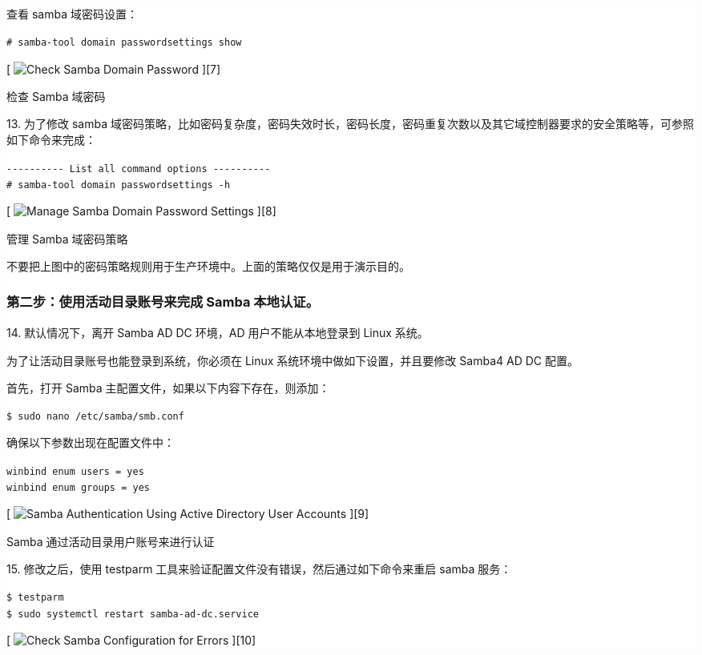 查看 samba 域密码设置：

```
# samba-tool domain passwordsettings show
```
[
 ![Check Samba Domain Password](http://www.tecmint.com/wp-content/uploads/2016/11/Check-Samba-Domain-Password.png) 
][7]

检查 Samba 域密码

13. 为了修改 samba 域密码策略，比如密码复杂度，密码失效时长，密码长度，密码重复次数以及其它域控制器要求的安全策略等，可参照如下命令来完成：
```
---------- List all command options ---------- 
# samba-tool domain passwordsettings -h 
```
[
 ![Manage Samba Domain Password Settings](http://www.tecmint.com/wp-content/uploads/2016/11/Manage-Samba-Domain-Password-Settings.png) 
][8]

管理 Samba 域密码策略

不要把上图中的密码策略规则用于生产环境中。上面的策略仅仅是用于演示目的。

### 第二步：使用活动目录账号来完成 Samba 本地认证。

14. 默认情况下，离开 Samba AD DC 环境，AD 用户不能从本地登录到 Linux 系统。

为了让活动目录账号也能登录到系统，你必须在 Linux 系统环境中做如下设置，并且要修改 Samba4 AD DC 配置。

首先，打开 Samba 主配置文件，如果以下内容下存在，则添加：

```
$ sudo nano /etc/samba/smb.conf
```

确保以下参数出现在配置文件中：

```
winbind enum users = yes
winbind enum groups = yes
```
[
 ![Samba Authentication Using Active Directory User Accounts](http://www.tecmint.com/wp-content/uploads/2016/11/Samba-Authentication-Using-Active-Directory-Accounts.png) 
][9]

Samba 通过活动目录用户账号来进行认证

15. 修改之后，使用 testparm 工具来验证配置文件没有错误，然后通过如下命令来重启 samba 服务：

```
$ testparm
$ sudo systemctl restart samba-ad-dc.service
```
[
 ![Check Samba Configuration for Errors](http://www.tecmint.com/wp-content/uploads/2016/11/Check-Samba-Configuration-for-Errors.png) 
][10]
